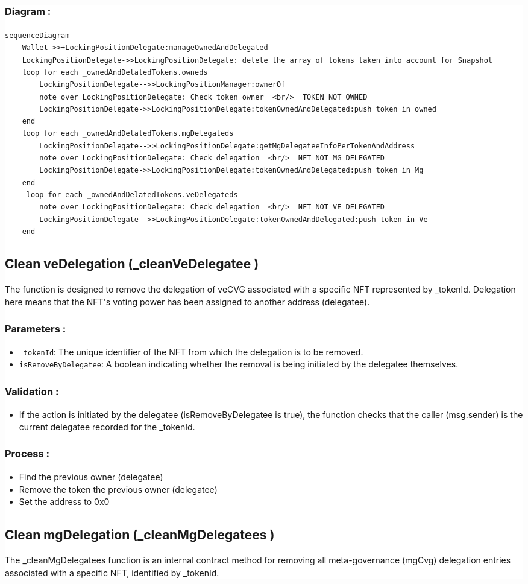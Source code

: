 ### **Diagram :**


```mermaid
sequenceDiagram
    Wallet->>+LockingPositionDelegate:manageOwnedAndDelegated
    LockingPositionDelegate->>LockingPositionDelegate: delete the array of tokens taken into account for Snapshot
    loop for each _ownedAndDelatedTokens.owneds
        LockingPositionDelegate-->>LockingPositionManager:ownerOf
        note over LockingPositionDelegate: Check token owner  <br/>  TOKEN_NOT_OWNED
        LockingPositionDelegate->>LockingPositionDelegate:tokenOwnedAndDelegated:push token in owned
    end
    loop for each _ownedAndDelatedTokens.mgDelegateds
        LockingPositionDelegate-->>LockingPositionDelegate:getMgDelegateeInfoPerTokenAndAddress
        note over LockingPositionDelegate: Check delegation  <br/>  NFT_NOT_MG_DELEGATED
        LockingPositionDelegate->>LockingPositionDelegate:tokenOwnedAndDelegated:push token in Mg
    end
     loop for each _ownedAndDelatedTokens.veDelegateds
        note over LockingPositionDelegate: Check delegation  <br/>  NFT_NOT_VE_DELEGATED
        LockingPositionDelegate-->>LockingPositionDelegate:tokenOwnedAndDelegated:push token in Ve
    end
```


## Clean veDelegation (_cleanVeDelegatee )

The function is designed to remove the delegation of veCVG associated with a specific NFT represented by _tokenId. Delegation here means that the NFT's voting power has been assigned to another address (delegatee).

### **Parameters :**
- `_tokenId`: The unique identifier of the NFT from which the delegation is to be removed.
- `isRemoveByDelegatee`: A boolean indicating whether the removal is being initiated by the delegatee themselves.

### **Validation :**
- If the action is initiated by the delegatee (isRemoveByDelegatee is true), the function checks that the caller (msg.sender) is the current delegatee recorded for the _tokenId.

### **Process :**

- Find the previous owner (delegatee)
- Remove the token the previous owner  (delegatee)
- Set the address to 0x0


## Clean mgDelegation (_cleanMgDelegatees )

The _cleanMgDelegatees function is an internal contract method for removing all meta-governance (mgCvg) delegation entries associated with a specific NFT, identified by _tokenId.
